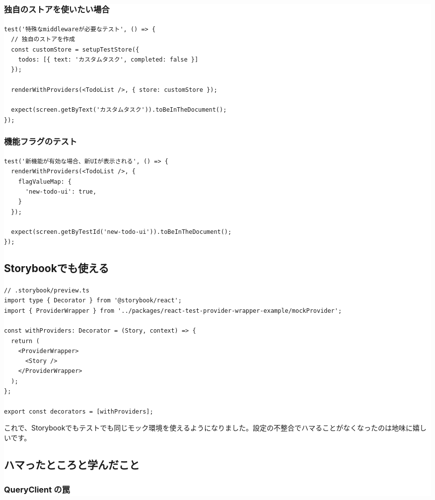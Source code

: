 ### 独自のストアを使いたい場合

```tsx
test('特殊なmiddlewareが必要なテスト', () => {
  // 独自のストアを作成
  const customStore = setupTestStore({
    todos: [{ text: 'カスタムタスク', completed: false }]
  });

  renderWithProviders(<TodoList />, { store: customStore });

  expect(screen.getByText('カスタムタスク')).toBeInTheDocument();
});
```

### 機能フラグのテスト

```tsx
test('新機能が有効な場合、新UIが表示される', () => {
  renderWithProviders(<TodoList />, {
    flagValueMap: {
      'new-todo-ui': true,
    }
  });

  expect(screen.getByTestId('new-todo-ui')).toBeInTheDocument();
});
```

## Storybookでも使える

```tsx
// .storybook/preview.ts
import type { Decorator } from '@storybook/react';
import { ProviderWrapper } from '../packages/react-test-provider-wrapper-example/mockProvider';

const withProviders: Decorator = (Story, context) => {
  return (
    <ProviderWrapper>
      <Story />
    </ProviderWrapper>
  );
};

export const decorators = [withProviders];
```

これで、Storybookでもテストでも同じモック環境を使えるようになりました。設定の不整合でハマることがなくなったのは地味に嬉しいです。

## ハマったところと学んだこと

### QueryClient の罠
